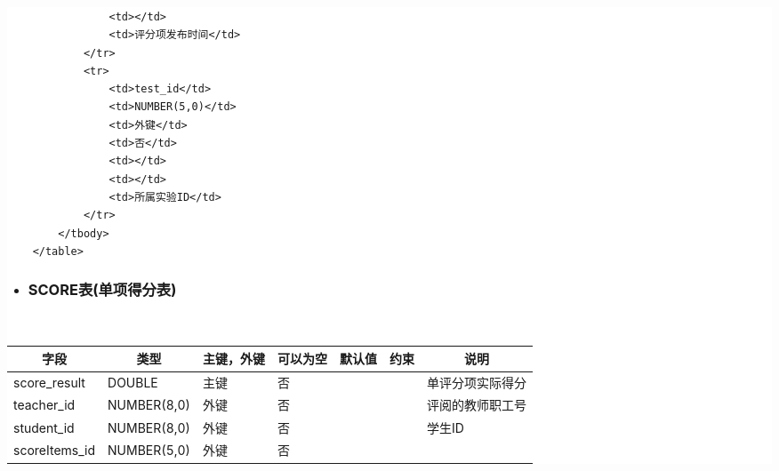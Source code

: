                     <td></td>
                    <td>评分项发布时间</td>
                </tr>
                <tr>
                    <td>test_id</td>
                    <td>NUMBER(5,0)</td>
                    <td>外键</td>
                    <td>否</td>
                    <td></td>
                    <td></td>
                    <td>所属实验ID</td>
                </tr>
            </tbody>
        </table>
        
- ### SCORE表(单项得分表)
<br>
        <table>
            <thead>
                <tr>
                    <th>字段</th>
                    <th>类型</th>
                    <th>主键，外键</th>
                    <th>可以为空</th>
                    <th>默认值</th>
                    <th>约束</th>
                    <th>说明</th>
                </tr>
            </thead>
            <tbody>
                <tr>
                    <td>score_result</td>
                    <td>DOUBLE</td>
                    <td>主键</td>
                    <td>否</td>
                    <td></td>
                    <td></td>
                    <td>单评分项实际得分</td>
                </tr>
                <tr>
                    <td>teacher_id</td>
                    <td>NUMBER(8,0)</td>
                    <td>外键</td>
                    <td>否</td>
                    <td></td>
                    <td></td>
                    <td>评阅的教师职工号</td>
                </tr>
                <tr>
                    <td>student_id</td>
                    <td>NUMBER(8,0)</td>
                    <td>外键</td>
                    <td>否</td>
                    <td></td>
                    <td></td>
                    <td>学生ID</td>
                </tr>
                <tr>
                    <td>scoreItems_id</td>
                    <td>NUMBER(5,0)</td>
                    <td>外键</td>
                    <td>否</td>
                    <td></td>
                    <td></td>
